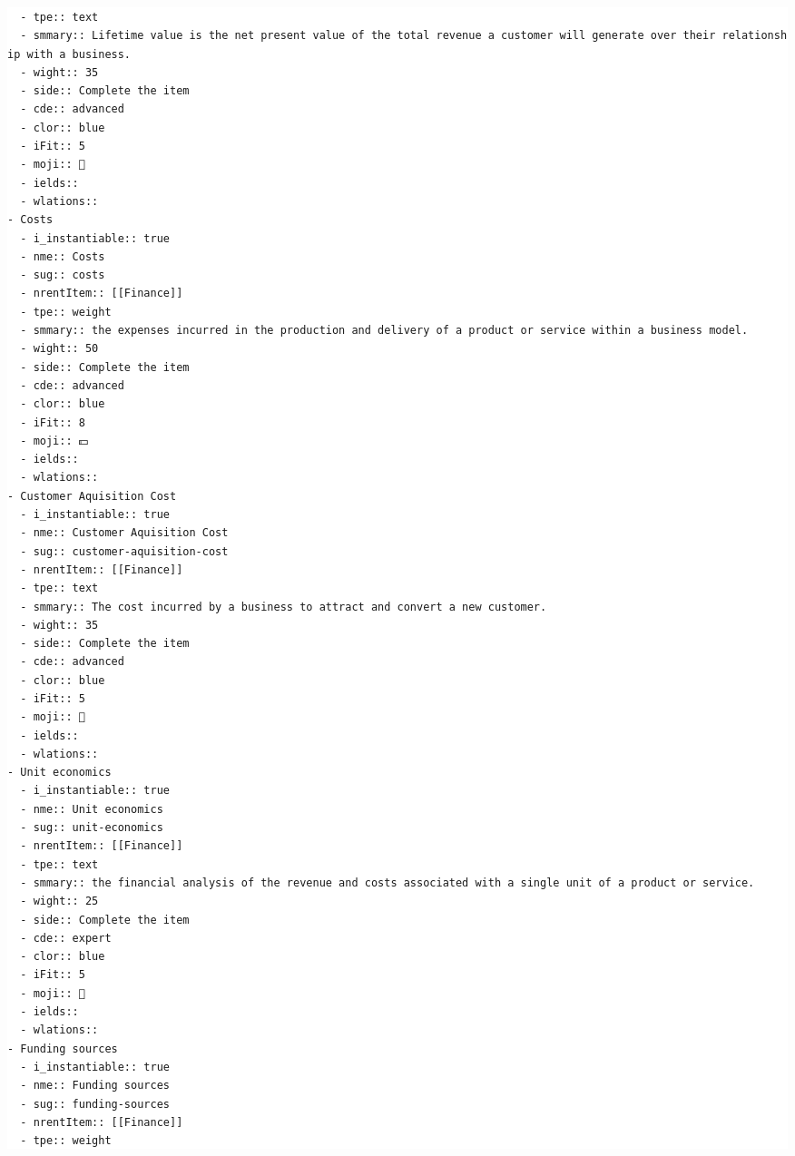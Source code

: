       - tpe:: text
      - smmary:: Lifetime value is the net present value of the total revenue a customer will generate over their relationship with a business.
      - wight:: 35
      - side:: Complete the item
      - cde:: advanced
      - clor:: blue
      - iFit:: 5
      - moji:: 📄
      - ields::
      - wlations::
    - Costs
      - i_instantiable:: true
      - nme:: Costs
      - sug:: costs
      - nrentItem:: [[Finance]]
      - tpe:: weight
      - smmary:: the expenses incurred in the production and delivery of a product or service within a business model.
      - wight:: 50
      - side:: Complete the item
      - cde:: advanced
      - clor:: blue
      - iFit:: 8
      - moji:: 💵
      - ields::
      - wlations::
    - Customer Aquisition Cost
      - i_instantiable:: true
      - nme:: Customer Aquisition Cost
      - sug:: customer-aquisition-cost
      - nrentItem:: [[Finance]]
      - tpe:: text
      - smmary:: The cost incurred by a business to attract and convert a new customer.
      - wight:: 35
      - side:: Complete the item
      - cde:: advanced
      - clor:: blue
      - iFit:: 5
      - moji:: 💼
      - ields::
      - wlations::
    - Unit economics
      - i_instantiable:: true
      - nme:: Unit economics
      - sug:: unit-economics
      - nrentItem:: [[Finance]]
      - tpe:: text
      - smmary:: the financial analysis of the revenue and costs associated with a single unit of a product or service.
      - wight:: 25
      - side:: Complete the item
      - cde:: expert
      - clor:: blue
      - iFit:: 5
      - moji:: 📄
      - ields::
      - wlations::
    - Funding sources
      - i_instantiable:: true
      - nme:: Funding sources
      - sug:: funding-sources
      - nrentItem:: [[Finance]]
      - tpe:: weight